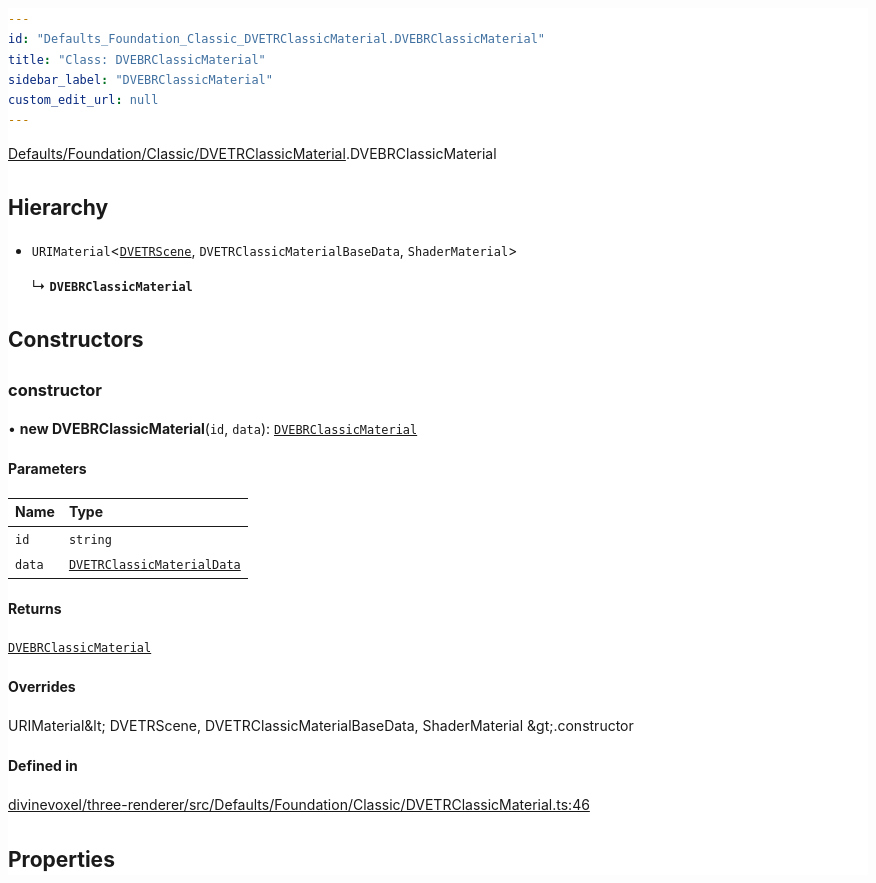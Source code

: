 ```yaml
---
id: "Defaults_Foundation_Classic_DVETRClassicMaterial.DVEBRClassicMaterial"
title: "Class: DVEBRClassicMaterial"
sidebar_label: "DVEBRClassicMaterial"
custom_edit_url: null
---
```


[Defaults/Foundation/Classic/DVETRClassicMaterial](../modules/Defaults_Foundation_Classic_DVETRClassicMaterial.md).DVEBRClassicMaterial

## Hierarchy

- `URIMaterial`\<[`DVETRScene`](Scene_DVETRScene.DVETRScene.md), `DVETRClassicMaterialBaseData`, `ShaderMaterial`\>

  ↳ **`DVEBRClassicMaterial`**

## Constructors

### constructor

• **new DVEBRClassicMaterial**(`id`, `data`): [`DVEBRClassicMaterial`](Defaults_Foundation_Classic_DVETRClassicMaterial.DVEBRClassicMaterial.md)

#### Parameters

| Name | Type |
| :------ | :------ |
| `id` | `string` |
| `data` | [`DVETRClassicMaterialData`](../modules/Defaults_Foundation_Classic_DVETRClassicMaterial.md#dvetrclassicmaterialdata) |

#### Returns

[`DVEBRClassicMaterial`](Defaults_Foundation_Classic_DVETRClassicMaterial.DVEBRClassicMaterial.md)

#### Overrides

URIMaterial\&lt;
  DVETRScene,
  DVETRClassicMaterialBaseData,
  ShaderMaterial
\&gt;.constructor

#### Defined in

[divinevoxel/three-renderer/src/Defaults/Foundation/Classic/DVETRClassicMaterial.ts:46](https://github.com/lucasdamianjohnson/DivineVoxelEngine/blob/596fa7391478620ed460dfb4856ff0a763b91c49/divinevoxel/three-renderer/src/Defaults/Foundation/Classic/DVETRClassicMaterial.ts#L46)

## Properties
